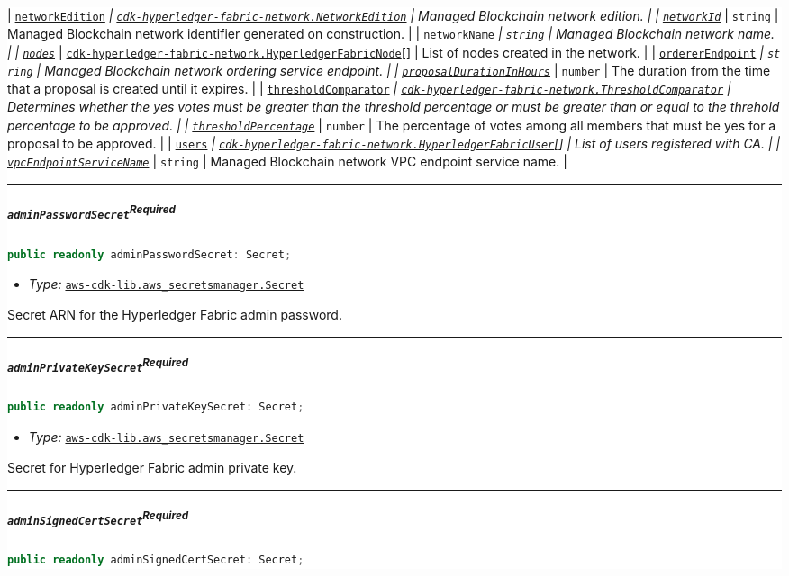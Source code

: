 | [`networkEdition`](#cdkhyperledgerfabricnetworkhyperledgerfabricnetworkpropertynetworkedition)<span title="Required">*</span> | [`cdk-hyperledger-fabric-network.NetworkEdition`](#cdk-hyperledger-fabric-network.NetworkEdition) | Managed Blockchain network edition. |
| [`networkId`](#cdkhyperledgerfabricnetworkhyperledgerfabricnetworkpropertynetworkid)<span title="Required">*</span> | `string` | Managed Blockchain network identifier generated on construction. |
| [`networkName`](#cdkhyperledgerfabricnetworkhyperledgerfabricnetworkpropertynetworkname)<span title="Required">*</span> | `string` | Managed Blockchain network name. |
| [`nodes`](#cdkhyperledgerfabricnetworkhyperledgerfabricnetworkpropertynodes)<span title="Required">*</span> | [`cdk-hyperledger-fabric-network.HyperledgerFabricNode`](#cdk-hyperledger-fabric-network.HyperledgerFabricNode)[] | List of nodes created in the network. |
| [`ordererEndpoint`](#cdkhyperledgerfabricnetworkhyperledgerfabricnetworkpropertyordererendpoint)<span title="Required">*</span> | `string` | Managed Blockchain network ordering service endpoint. |
| [`proposalDurationInHours`](#cdkhyperledgerfabricnetworkhyperledgerfabricnetworkpropertyproposaldurationinhours)<span title="Required">*</span> | `number` | The duration from the time that a proposal is created until it expires. |
| [`thresholdComparator`](#cdkhyperledgerfabricnetworkhyperledgerfabricnetworkpropertythresholdcomparator)<span title="Required">*</span> | [`cdk-hyperledger-fabric-network.ThresholdComparator`](#cdk-hyperledger-fabric-network.ThresholdComparator) | Determines whether the yes votes must be greater than the threshold percentage or must be greater than or equal to the threhold percentage to be approved. |
| [`thresholdPercentage`](#cdkhyperledgerfabricnetworkhyperledgerfabricnetworkpropertythresholdpercentage)<span title="Required">*</span> | `number` | The percentage of votes among all members that must be yes for a proposal to be approved. |
| [`users`](#cdkhyperledgerfabricnetworkhyperledgerfabricnetworkpropertyusers)<span title="Required">*</span> | [`cdk-hyperledger-fabric-network.HyperledgerFabricUser`](#cdk-hyperledger-fabric-network.HyperledgerFabricUser)[] | List of users registered with CA. |
| [`vpcEndpointServiceName`](#cdkhyperledgerfabricnetworkhyperledgerfabricnetworkpropertyvpcendpointservicename)<span title="Required">*</span> | `string` | Managed Blockchain network VPC endpoint service name. |

---

##### `adminPasswordSecret`<sup>Required</sup> <a name="cdk-hyperledger-fabric-network.HyperledgerFabricNetwork.property.adminPasswordSecret" id="cdkhyperledgerfabricnetworkhyperledgerfabricnetworkpropertyadminpasswordsecret"></a>

```typescript
public readonly adminPasswordSecret: Secret;
```

- *Type:* [`aws-cdk-lib.aws_secretsmanager.Secret`](#aws-cdk-lib.aws_secretsmanager.Secret)

Secret ARN for the Hyperledger Fabric admin password.

---

##### `adminPrivateKeySecret`<sup>Required</sup> <a name="cdk-hyperledger-fabric-network.HyperledgerFabricNetwork.property.adminPrivateKeySecret" id="cdkhyperledgerfabricnetworkhyperledgerfabricnetworkpropertyadminprivatekeysecret"></a>

```typescript
public readonly adminPrivateKeySecret: Secret;
```

- *Type:* [`aws-cdk-lib.aws_secretsmanager.Secret`](#aws-cdk-lib.aws_secretsmanager.Secret)

Secret for Hyperledger Fabric admin private key.

---

##### `adminSignedCertSecret`<sup>Required</sup> <a name="cdk-hyperledger-fabric-network.HyperledgerFabricNetwork.property.adminSignedCertSecret" id="cdkhyperledgerfabricnetworkhyperledgerfabricnetworkpropertyadminsignedcertsecret"></a>

```typescript
public readonly adminSignedCertSecret: Secret;
```
